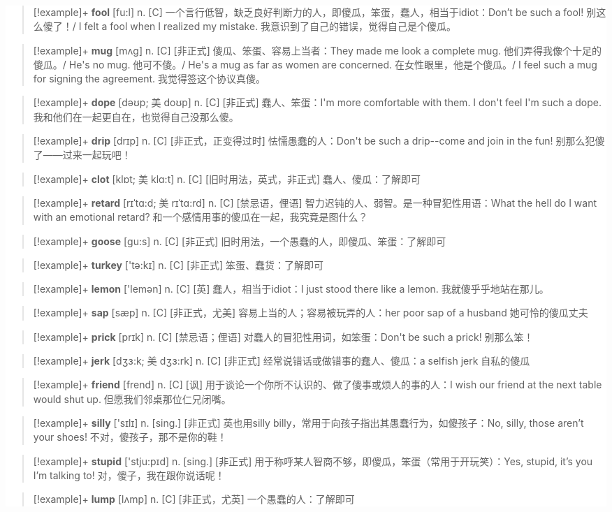 >[!example]+ <span class="vocabulary">**fool**</span> [fu:l] 
> <span class="definition">n. [C] 一个言行低智，缺乏良好判断力的人，即傻瓜，笨蛋，蠢人，相当于idiot：</span>Don’t be such a fool! 别这么傻了！/ I felt a fool when I realized my mistake. 我意识到了自己的错误，觉得自己是个傻瓜。
      
>[!example]+ <span class="vocabulary">**mug**</span> [mʌg]
> <span class="definition">n. [C] [非正式] 傻瓜、笨蛋、容易上当者：</span>They made me look a complete mug. 他们弄得我像个十足的傻瓜。/ He's no mug. 他可不傻。/ He's a mug as far as women are concerned. 在女性眼里，他是个傻瓜。/ I feel such a mug for signing the agreement. 我觉得签这个协议真傻。

>[!example]+ <span class="vocabulary">**dope**</span> [dəʊp; 美 doʊp]
> <span class="definition">n. [C] [非正式] 蠢人、笨蛋：</span>I'm more comfortable with them. I don't feel I'm such a dope. 我和他们在一起更自在，也觉得自己没那么傻。
           
>[!example]+ <span class="vocabulary">**drip**</span> [drɪp]
> <span class="definition">n. [C] [非正式，正变得过时] 怯懦愚蠢的人：</span>Don't be such a drip--come and join in the fun! 别那么犯傻了——过来一起玩吧！

>[!example]+ <span class="vocabulary">**clot**</span> [klɒt; 美 klɑ:t]
> <span class="definition">n. [C] [旧时用法，英式，非正式] 蠢人、傻瓜：</span>了解即可
 
>[!example]+ <span class="vocabulary">**retard**</span> [rɪˈtɑ:d; 美 rɪˈtɑ:rd]
> <span class="definition">n. [C] [禁忌语，俚语] 智力迟钝的人、弱智。是一种冒犯性用语：</span>What the hell do I want with an emotional retard? 和一个感情用事的傻瓜在一起，我究竟是图什么？

>[!example]+ <span class="vocabulary">**goose**</span> [ɡu:s] 
> <span class="definition">n. [C] [非正式] 旧时用法，一个愚蠢的人，即傻瓜、笨蛋：</span>了解即可

>[!example]+ <span class="vocabulary">**turkey**</span> ['tə:kɪ] 
> <span class="definition">n. [C] [非正式] 笨蛋、蠢货：</span>了解即可
 
>[!example]+ <span class="vocabulary">**lemon**</span> ['lemən] 
> <span class="definition">n. [C] [英] 蠢人，相当于idiot：</span>I just stood there like a lemon. 我就傻乎乎地站在那儿。
                    
>[!example]+ <span class="vocabulary">**sap**</span> [sæp]
> <span class="definition">n. [C] [非正式，尤美] 容易上当的人；容易被玩弄的人：</span>her poor sap of a husband 她可怜的傻瓜丈夫

>[!example]+ <span class="vocabulary">**prick**</span> [prɪk]
> <span class="definition">n. [C] [禁忌语；俚语] 对蠢人的冒犯性用词，如笨蛋：</span>Don't be such a prick! 别那么笨！
           
>[!example]+ <span class="vocabulary">**jerk**</span> [dʒɜ:k; 美 dʒɜ:rk]
> <span class="definition">n. [C] [非正式] 经常说错话或做错事的蠢人、傻瓜：</span>a selfish jerk 自私的傻瓜
 
>[!example]+ <span class="vocabulary">**friend**</span> [frend] 
> <span class="definition">n. [C] [讽] 用于谈论一个你所不认识的、做了傻事或烦人的事的人：</span>I wish our friend at the next table would shut up. 但愿我们邻桌那位仁兄闭嘴。

>[!example]+ <span class="vocabulary">**silly**</span> ['sɪlɪ] 
> <span class="definition">n. [sing.] [非正式] 英也用silly billy，常用于向孩子指出其愚蠢行为，如傻孩子：</span>No, silly, those aren’t your shoes! 不对，傻孩子，那不是你的鞋！

>[!example]+ <span class="vocabulary">**stupid**</span> ['stju:pɪd] 
> <span class="definition">n. [sing.] [非正式] 用于称呼某人智商不够，即傻瓜，笨蛋（常用于开玩笑）：</span>Yes, stupid, it’s you I’m talking to! 对，傻子，我在跟你说话呢！
           
>[!example]+ <span class="vocabulary">**lump**</span> [lʌmp]
> <span class="definition">n. [C] [非正式，尤英] 一个愚蠢的人：</span>了解即可
           